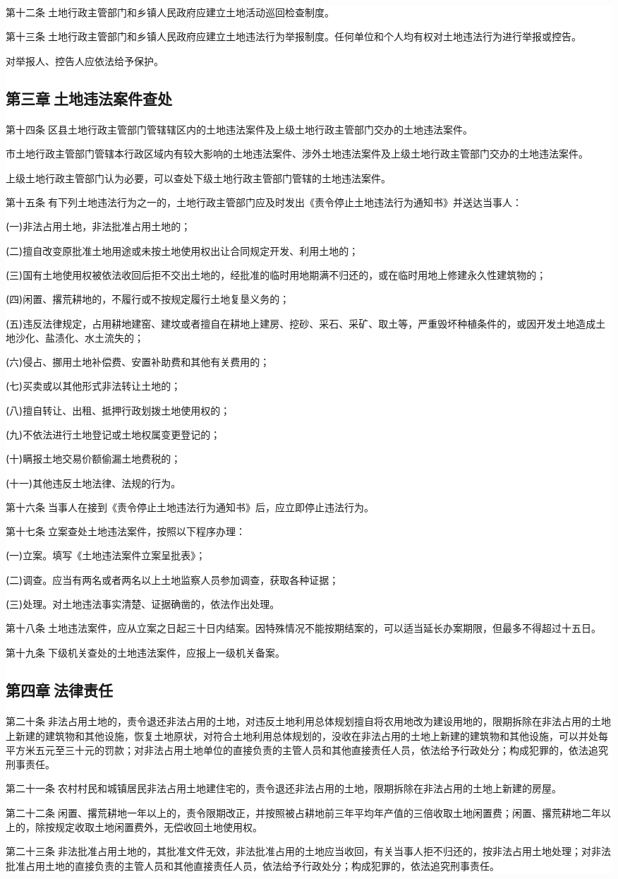 第十二条 土地行政主管部门和乡镇人民政府应建立土地活动巡回检查制度。

第十三条 土地行政主管部门和乡镇人民政府应建立土地违法行为举报制度。任何单位和个人均有权对土地违法行为进行举报或控告。

对举报人、控告人应依法给予保护。

## 第三章  土地违法案件查处

第十四条 区县土地行政主管部门管辖辖区内的土地违法案件及上级土地行政主管部门交办的土地违法案件。

市土地行政主管部门管辖本行政区域内有较大影响的土地违法案件、涉外土地违法案件及上级土地行政主管部门交办的土地违法案件。

上级土地行政主管部门认为必要，可以查处下级土地行政主管部门管辖的土地违法案件。

第十五条 有下列土地违法行为之一的，土地行政主管部门应及时发出《责令停止土地违法行为通知书》并送达当事人：

(一)非法占用土地，非法批准占用土地的；

(二)擅自改变原批准土地用途或未按土地使用权出让合同规定开发、利用土地的；

(三)国有土地使用权被依法收回后拒不交出土地的，经批准的临时用地期满不归还的，或在临时用地上修建永久性建筑物的；

(四)闲置、撂荒耕地的，不履行或不按规定履行土地复垦义务的；

(五)违反法律规定，占用耕地建窑、建坟或者擅自在耕地上建房、挖砂、采石、采矿、取土等，严重毁坏种植条件的，或因开发土地造成土地沙化、盐渍化、水土流失的；

(六)侵占、挪用土地补偿费、安置补助费和其他有关费用的；

(七)买卖或以其他形式非法转让土地的；

(八)擅自转让、出租、抵押行政划拨土地使用权的；

(九)不依法进行土地登记或土地权属变更登记的；

(十)瞒报土地交易价额偷漏土地费税的；

(十一)其他违反土地法律、法规的行为。

第十六条 当事人在接到《责令停止土地违法行为通知书》后，应立即停止违法行为。

第十七条 立案查处土地违法案件，按照以下程序办理：

(一)立案。填写《土地违法案件立案呈批表》；

(二)调查。应当有两名或者两名以上土地监察人员参加调查，获取各种证据；

(三)处理。对土地违法事实清楚、证据确凿的，依法作出处理。

第十八条 土地违法案件，应从立案之日起三十日内结案。因特殊情况不能按期结案的，可以适当延长办案期限，但最多不得超过十五日。

第十九条 下级机关查处的土地违法案件，应报上一级机关备案。

## 第四章  法律责任

第二十条 非法占用土地的，责令退还非法占用的土地，对违反土地利用总体规划擅自将农用地改为建设用地的，限期拆除在非法占用的土地上新建的建筑物和其他设施，恢复土地原状，对符合土地利用总体规划的，没收在非法占用的土地上新建的建筑物和其他设施，可以并处每平方米五元至三十元的罚款；对非法占用土地单位的直接负责的主管人员和其他直接责任人员，依法给予行政处分；构成犯罪的，依法追究刑事责任。

第二十一条 农村村民和城镇居民非法占用土地建住宅的，责令退还非法占用的土地，限期拆除在非法占用的土地上新建的房屋。

第二十二条 闲置、撂荒耕地一年以上的，责令限期改正，并按照被占耕地前三年平均年产值的三倍收取土地闲置费；闲置、撂荒耕地二年以上的，除按规定收取土地闲置费外，无偿收回土地使用权。

第二十三条 非法批准占用土地的，其批准文件无效，非法批准占用的土地应当收回，有关当事人拒不归还的，按非法占用土地处理；对非法批准占用土地的直接负责的主管人员和其他直接责任人员，依法给予行政处分；构成犯罪的，依法追究刑事责任。
